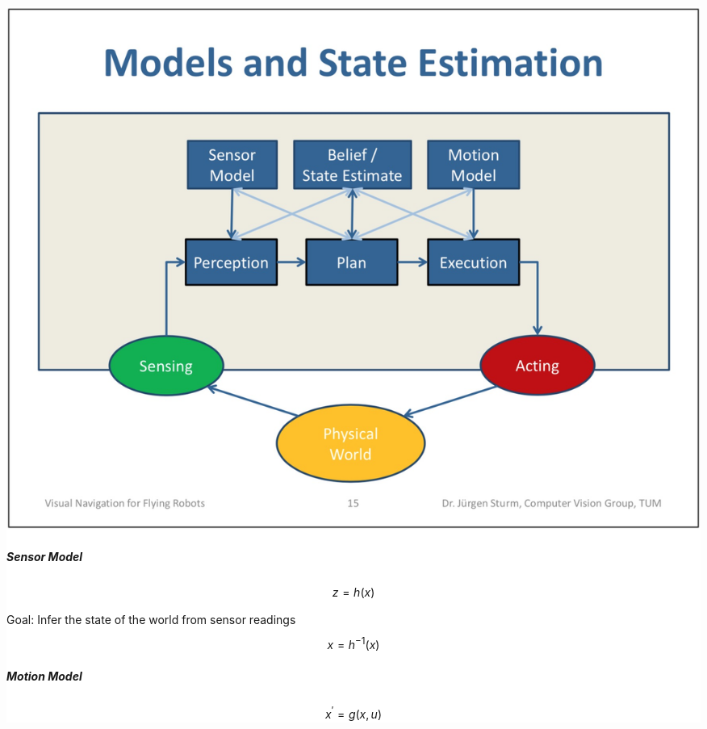 ![](/images/state.jpg)



##### Sensor Model

$$
z = h(x)
$$

Goal: Infer the state of the world from sensor readings
$$
x=h^{-1}(x)
$$

##### Motion Model

$$
x^{\prime}=g(x,u)
$$
